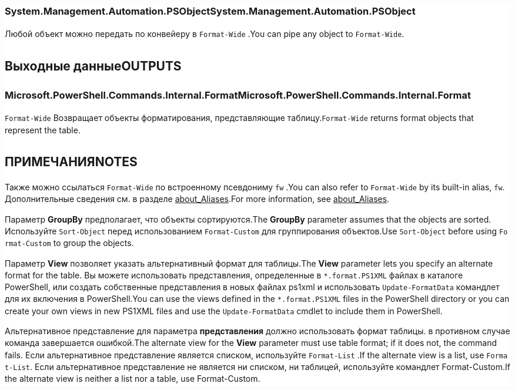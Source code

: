 ### <span data-ttu-id="37d7d-181">System.Management.Automation.PSObject</span><span class="sxs-lookup"><span data-stu-id="37d7d-181">System.Management.Automation.PSObject</span></span>

<span data-ttu-id="37d7d-182">Любой объект можно передать по конвейеру в `Format-Wide` .</span><span class="sxs-lookup"><span data-stu-id="37d7d-182">You can pipe any object to `Format-Wide`.</span></span>

## <span data-ttu-id="37d7d-183">Выходные данные</span><span class="sxs-lookup"><span data-stu-id="37d7d-183">OUTPUTS</span></span>

### <span data-ttu-id="37d7d-184">Microsoft.PowerShell.Commands.Internal.Format</span><span class="sxs-lookup"><span data-stu-id="37d7d-184">Microsoft.PowerShell.Commands.Internal.Format</span></span>

<span data-ttu-id="37d7d-185">`Format-Wide` Возвращает объекты форматирования, представляющие таблицу.</span><span class="sxs-lookup"><span data-stu-id="37d7d-185">`Format-Wide` returns format objects that represent the table.</span></span>

## <span data-ttu-id="37d7d-186">ПРИМЕЧАНИЯ</span><span class="sxs-lookup"><span data-stu-id="37d7d-186">NOTES</span></span>

<span data-ttu-id="37d7d-187">Также можно ссылаться `Format-Wide` по встроенному псевдониму `fw` .</span><span class="sxs-lookup"><span data-stu-id="37d7d-187">You can also refer to `Format-Wide` by its built-in alias, `fw`.</span></span> <span data-ttu-id="37d7d-188">Дополнительные сведения см. в разделе [about_Aliases](../Microsoft.PowerShell.Core/About/about_Aliases.md).</span><span class="sxs-lookup"><span data-stu-id="37d7d-188">For more information, see [about_Aliases](../Microsoft.PowerShell.Core/About/about_Aliases.md).</span></span>

<span data-ttu-id="37d7d-189">Параметр **GroupBy** предполагает, что объекты сортируются.</span><span class="sxs-lookup"><span data-stu-id="37d7d-189">The **GroupBy** parameter assumes that the objects are sorted.</span></span> <span data-ttu-id="37d7d-190">Используйте `Sort-Object` перед использованием `Format-Custom` для группирования объектов.</span><span class="sxs-lookup"><span data-stu-id="37d7d-190">Use `Sort-Object` before using `Format-Custom` to group the objects.</span></span>

<span data-ttu-id="37d7d-191">Параметр **View** позволяет указать альтернативный формат для таблицы.</span><span class="sxs-lookup"><span data-stu-id="37d7d-191">The **View** parameter lets you specify an alternate format for the table.</span></span> <span data-ttu-id="37d7d-192">Вы можете использовать представления, определенные в `*.format.PS1XML` файлах в каталоге PowerShell, или создать собственные представления в новых файлах ps1xml и использовать `Update-FormatData` командлет для их включения в PowerShell.</span><span class="sxs-lookup"><span data-stu-id="37d7d-192">You can use the views defined in the `*.format.PS1XML` files in the PowerShell directory or you can create your own views in new PS1XML files and use the `Update-FormatData` cmdlet to include them in PowerShell.</span></span>

<span data-ttu-id="37d7d-193">Альтернативное представление для параметра **представления** должно использовать формат таблицы. в противном случае команда завершается ошибкой.</span><span class="sxs-lookup"><span data-stu-id="37d7d-193">The alternate view for the **View** parameter must use table format; if it does not, the command fails.</span></span> <span data-ttu-id="37d7d-194">Если альтернативное представление является списком, используйте `Format-List` .</span><span class="sxs-lookup"><span data-stu-id="37d7d-194">If the alternate view is a list, use `Format-List`.</span></span> <span data-ttu-id="37d7d-195">Если альтернативное представление не является ни списком, ни таблицей, используйте командлет Format-Custom.</span><span class="sxs-lookup"><span data-stu-id="37d7d-195">If the alternate view is neither a list nor a table, use Format-Custom.</span></span>
